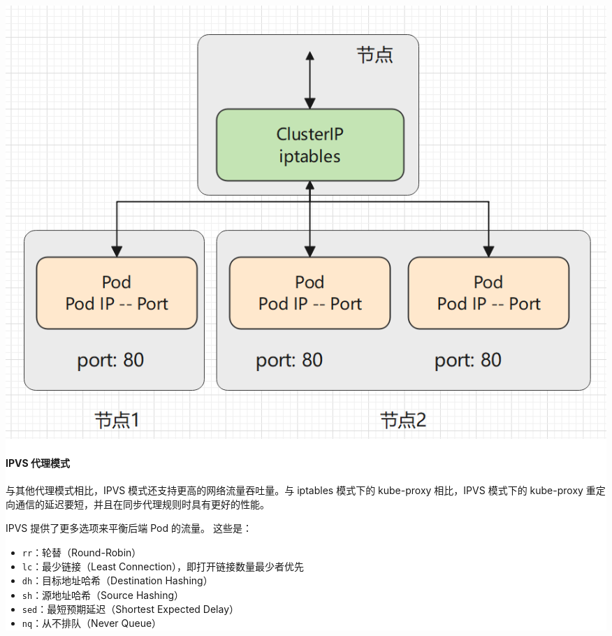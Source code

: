 ![s3](./.images/s3.png)

#### IPVS 代理模式

与其他代理模式相比，IPVS 模式还支持更高的网络流量吞吐量。与 iptables 模式下的 kube-proxy 相比，IPVS 模式下的 kube-proxy 重定向通信的延迟要短，并且在同步代理规则时具有更好的性能。

IPVS 提供了更多选项来平衡后端 Pod 的流量。 这些是：

* `rr`：轮替（Round-Robin）
* `lc`：最少链接（Least Connection），即打开链接数量最少者优先
* `dh`：目标地址哈希（Destination Hashing）
* `sh`：源地址哈希（Source Hashing）
* `sed`：最短预期延迟（Shortest Expected Delay）
* `nq`：从不排队（Never Queue）
